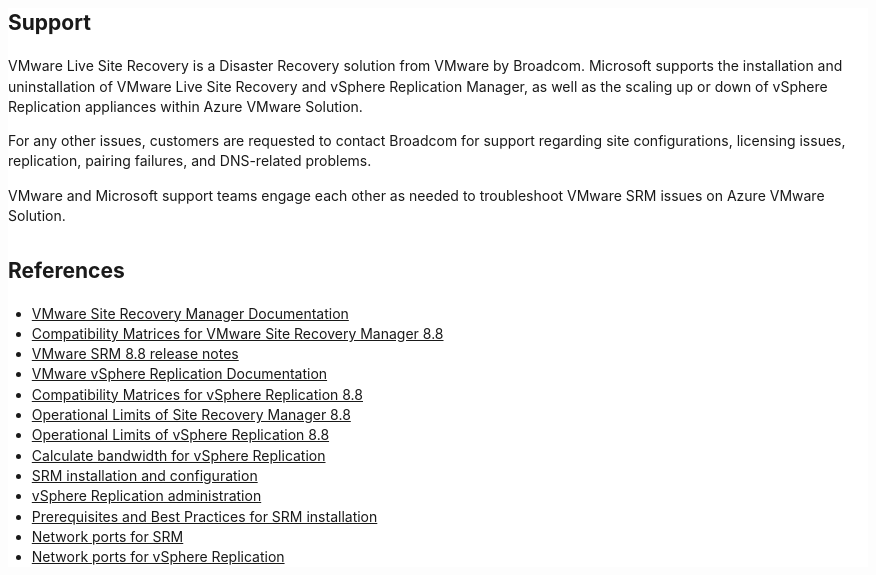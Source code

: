 ## Support 

VMware Live Site Recovery is a Disaster Recovery solution from VMware by Broadcom. Microsoft supports the installation and uninstallation of VMware Live Site Recovery and vSphere Replication Manager, as well as the scaling up or down of vSphere Replication appliances within Azure VMware Solution.

For any other issues, customers are requested to contact Broadcom for support regarding site configurations, licensing issues, replication, pairing failures, and DNS-related problems.

VMware and Microsoft support teams engage each other as needed to troubleshoot VMware SRM issues on Azure VMware Solution.

## References

- [VMware Site Recovery Manager Documentation](https://techdocs.broadcom.com/us/en/vmware-cis/live-recovery/site-recovery-manager/8-8.html)
- [Compatibility Matrices for VMware Site Recovery Manager 8.8](https://techdocs.broadcom.com/us/en/vmware-cis/live-recovery/site-recovery-manager/8-8/release-notes/compatibility-matrices-for-vmware-site-recovery-manager-88.html)
- [VMware SRM 8.8 release notes](https://techdocs.broadcom.com/us/en/vmware-cis/live-recovery/site-recovery-manager/8-8/release-notes/vmware-site-recovery-manager-88-release-notes.html)
- [VMware vSphere Replication Documentation](https://techdocs.broadcom.com/us/en/vmware-cis/live-recovery/vsphere-replication/8-8.html)
- [Compatibility Matrices for vSphere Replication 8.8](https://techdocs.broadcom.com/us/en/vmware-cis/live-recovery/vsphere-replication/8-8/release-notes/compatibility-matrices-for-vsphere-replication-88.html)
- [Operational Limits of Site Recovery Manager 8.8](https://techdocs.broadcom.com/us/en/vmware-cis/live-recovery/site-recovery-manager/8-8/site-recovery-manager-installation-and-configuration-8-8/site-recovery-manager-system-requirements/operational-limits-of-site-recovery-manager.html)
- [Operational Limits of vSphere Replication 8.8](https://techdocs.broadcom.com/us/en/vmware-cis/live-recovery/vsphere-replication/8-8/vr-help-plug-in-8-8/vsphere-replication-system-requirements/operational-limits-of-vsphere-replication.html)
- [Calculate bandwidth for vSphere Replication](https://techdocs.broadcom.com/us/en/vmware-cis/live-recovery/vsphere-replication/8-8/vr-help-plug-in-8-8/vsphere-replication-system-requirements/bandwidth-requirements-for-vsphere-replication/calculate-bandwidth-for-vsphere-replication.html)
- [SRM installation and configuration](https://techdocs.broadcom.com/us/en/vmware-cis/live-recovery/site-recovery-manager/8-8/site-recovery-manager-installation-and-configuration-8-8.html)
- [vSphere Replication administration](https://techdocs.broadcom.com/us/en/vmware-cis/live-recovery/vsphere-replication/8-8/vr-help-plug-in-8-8.html)
- [Prerequisites and Best Practices for SRM installation](https://techdocs.broadcom.com/us/en/vmware-cis/live-recovery/site-recovery-manager/8-8/site-recovery-manager-installation-and-configuration-8-8/site-recovery-manager-appliance-overview/prerequisites-for-srm-server-installation.html)
- [Network ports for SRM](https://techdocs.broadcom.com/us/en/vmware-cis/live-recovery/site-recovery-manager/8-8/site-recovery-manager-installation-and-configuration-8-8/site-recovery-manager-system-requirements/network-ports-for-vmware-site-recovery.html)
- [Network ports for vSphere Replication](https://knowledge.broadcom.com/external/article?legacyId=2087769)



